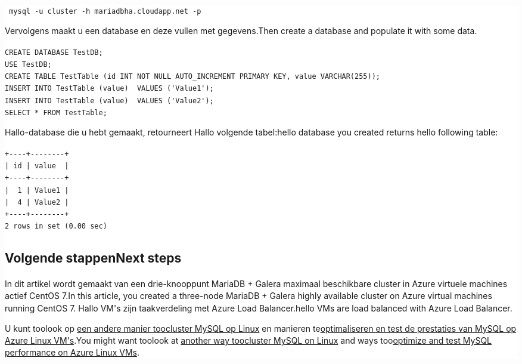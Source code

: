      mysql -u cluster -h mariadbha.cloudapp.net -p

<span data-ttu-id="e0d30-250">Vervolgens maakt u een database en deze vullen met gegevens.</span><span class="sxs-lookup"><span data-stu-id="e0d30-250">Then create a database and populate it with some data.</span></span>

    CREATE DATABASE TestDB;
    USE TestDB;
    CREATE TABLE TestTable (id INT NOT NULL AUTO_INCREMENT PRIMARY KEY, value VARCHAR(255));
    INSERT INTO TestTable (value)  VALUES ('Value1');
    INSERT INTO TestTable (value)  VALUES ('Value2');
    SELECT * FROM TestTable;

<span data-ttu-id="e0d30-251">Hallo-database die u hebt gemaakt, retourneert Hallo volgende tabel:</span><span class="sxs-lookup"><span data-stu-id="e0d30-251">hello database you created returns hello following table:</span></span>

    +----+--------+
    | id | value  |
    +----+--------+
    |  1 | Value1 |
    |  4 | Value2 |
    +----+--------+
    2 rows in set (0.00 sec)


## <a name="next-steps"></a><span data-ttu-id="e0d30-252">Volgende stappen</span><span class="sxs-lookup"><span data-stu-id="e0d30-252">Next steps</span></span>
<span data-ttu-id="e0d30-253">In dit artikel wordt gemaakt van een drie-knooppunt MariaDB + Galera maximaal beschikbare cluster in Azure virtuele machines actief CentOS 7.</span><span class="sxs-lookup"><span data-stu-id="e0d30-253">In this article, you created a three-node MariaDB + Galera highly available cluster on Azure virtual machines running CentOS 7.</span></span> <span data-ttu-id="e0d30-254">Hallo VM's zijn taakverdeling met Azure Load Balancer.</span><span class="sxs-lookup"><span data-stu-id="e0d30-254">hello VMs are load balanced with Azure Load Balancer.</span></span>

<span data-ttu-id="e0d30-255">U kunt toolook op [een andere manier toocluster MySQL op Linux](mysql-cluster.md) en manieren te[optimaliseren en test de prestaties van MySQL op Azure Linux VM's](optimize-mysql.md).</span><span class="sxs-lookup"><span data-stu-id="e0d30-255">You might want toolook at [another way toocluster MySQL on Linux](mysql-cluster.md) and ways too[optimize and test MySQL performance on Azure Linux VMs](optimize-mysql.md).</span></span>


[Architecture overview]:#architecture-overview
[Creating hello template]:#creating-the-template
[Creating hello cluster]:#creating-the-cluster
[Load balancing hello cluster]:#load-balancing-the-cluster
[Validating hello cluster]:#validating-the-cluster
[Next steps]:#next-steps




[Galera]:http://galeracluster.com/products/
[MariaDBs]:https://mariadb.org/en/about/
[maken van een SSH-sleutel voor verificatie]:http://www.jeff.wilcox.name/2013/06/secure-linux-vms-with-ssh-certificates/
[issue #1268 in hello Azure CLI]:https://github.com/Azure/azure-xplat-cli/issues/1268
